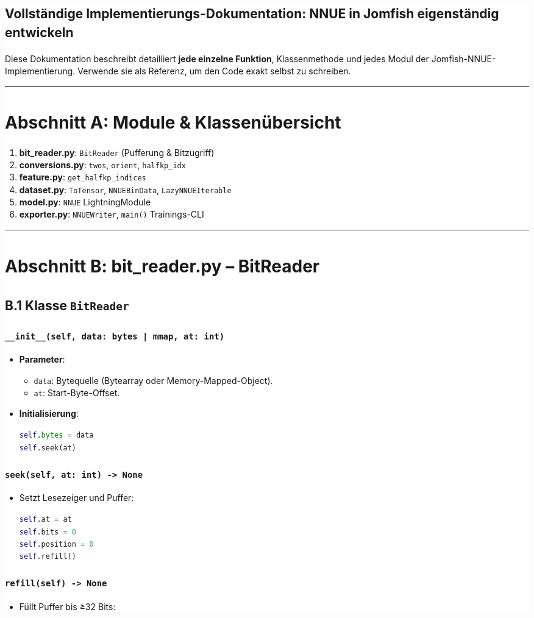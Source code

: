 ## Vollständige Implementierungs-Dokumentation: NNUE in Jomfish eigenständig entwickeln

Diese Dokumentation beschreibt detailliert **jede einzelne Funktion**, Klassenmethode und jedes Modul der Jomfish-NNUE-Implementierung. Verwende sie als Referenz, um den Code exakt selbst zu schreiben.

---

# Abschnitt A: Module & Klassenübersicht

1. **bit\_reader.py**: `BitReader` (Pufferung & Bitzugriff)
2. **conversions.py**: `twos`, `orient`, `halfkp_idx`
3. **feature.py**: `get_halfkp_indices`
4. **dataset.py**: `ToTensor`, `NNUEBinData`, `LazyNNUEIterable`
5. **model.py**: `NNUE` LightningModule
6. **exporter.py**: `NNUEWriter`, `main()` Trainings-CLI

---

# Abschnitt B: bit\_reader.py – BitReader

## B.1 Klasse `BitReader`

### `__init__(self, data: bytes | mmap, at: int)`

* **Parameter**:

  * `data`: Bytequelle (Bytearray oder Memory-Mapped-Object).
  * `at`: Start-Byte-Offset.
* **Initialisierung**:

  ```python
  self.bytes = data
  self.seek(at)
  ```

### `seek(self, at: int) -> None`

* Setzt Lesezeiger und Puffer:

  ```python
  self.at = at
  self.bits = 0
  self.position = 0
  self.refill()
  ```

### `refill(self) -> None`

* Füllt Puffer bis ≥32 Bits:
